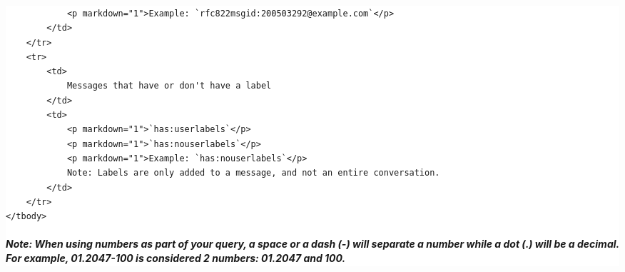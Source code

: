 				<p markdown="1">Example: `rfc822msgid:200503292@example.com`</p>
			</td>
		</tr>
		<tr>
			<td>
				Messages that have or don't have a label
			</td>
			<td>
				<p markdown="1">`has:userlabels`</p>
				<p markdown="1">`has:nouserlabels`</p>
				<p markdown="1">Example: `has:nouserlabels`</p>
				Note: Labels are only added to a message, and not an entire conversation.
			</td>
		</tr>
	</tbody>
</table>

##### Note: When using numbers as part of your query, a space or a dash (-) will separate a number while a dot (.) will be a decimal. For example, 01.2047-100 is considered 2 numbers: 01.2047 and 100.